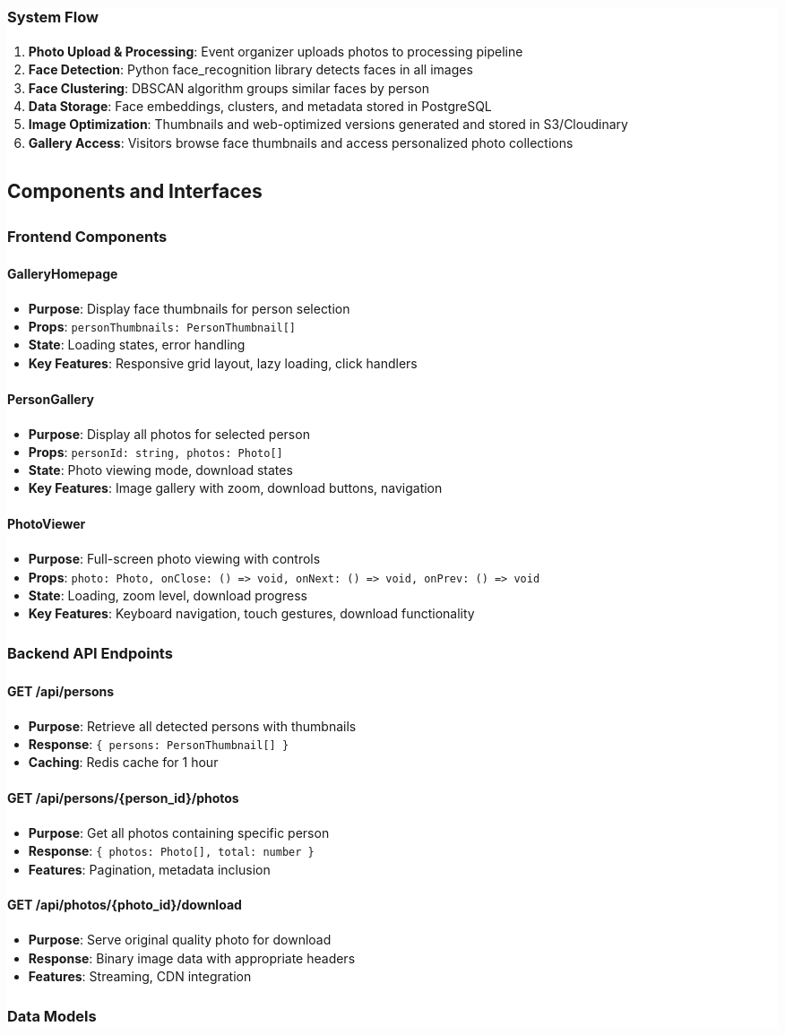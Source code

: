 ### System Flow

1. **Photo Upload & Processing**: Event organizer uploads photos to processing pipeline
2. **Face Detection**: Python face_recognition library detects faces in all images
3. **Face Clustering**: DBSCAN algorithm groups similar faces by person
4. **Data Storage**: Face embeddings, clusters, and metadata stored in PostgreSQL
5. **Image Optimization**: Thumbnails and web-optimized versions generated and stored in S3/Cloudinary
6. **Gallery Access**: Visitors browse face thumbnails and access personalized photo collections

## Components and Interfaces

### Frontend Components

#### GalleryHomepage
- **Purpose**: Display face thumbnails for person selection
- **Props**: `personThumbnails: PersonThumbnail[]`
- **State**: Loading states, error handling
- **Key Features**: Responsive grid layout, lazy loading, click handlers

#### PersonGallery  
- **Purpose**: Display all photos for selected person
- **Props**: `personId: string, photos: Photo[]`
- **State**: Photo viewing mode, download states
- **Key Features**: Image gallery with zoom, download buttons, navigation

#### PhotoViewer
- **Purpose**: Full-screen photo viewing with controls
- **Props**: `photo: Photo, onClose: () => void, onNext: () => void, onPrev: () => void`
- **State**: Loading, zoom level, download progress
- **Key Features**: Keyboard navigation, touch gestures, download functionality

### Backend API Endpoints

#### GET /api/persons
- **Purpose**: Retrieve all detected persons with thumbnails
- **Response**: `{ persons: PersonThumbnail[] }`
- **Caching**: Redis cache for 1 hour

#### GET /api/persons/{person_id}/photos
- **Purpose**: Get all photos containing specific person
- **Response**: `{ photos: Photo[], total: number }`
- **Features**: Pagination, metadata inclusion

#### GET /api/photos/{photo_id}/download
- **Purpose**: Serve original quality photo for download
- **Response**: Binary image data with appropriate headers
- **Features**: Streaming, CDN integration

### Data Models
